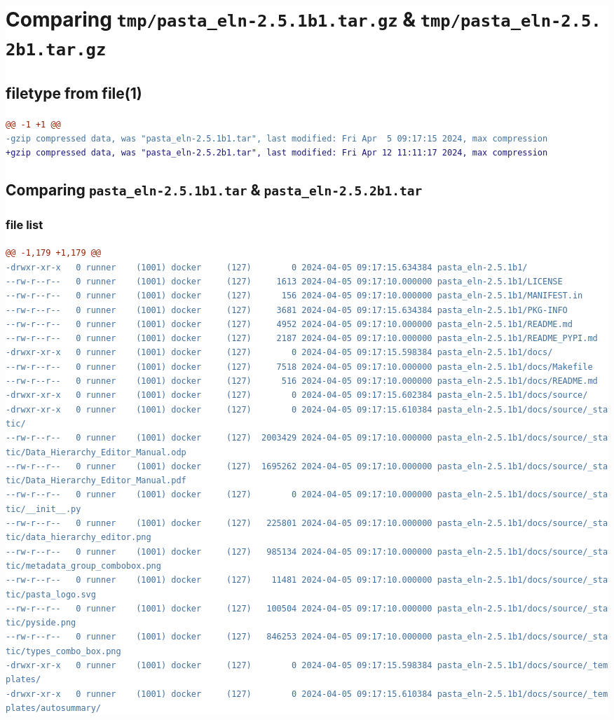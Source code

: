 # Comparing `tmp/pasta_eln-2.5.1b1.tar.gz` & `tmp/pasta_eln-2.5.2b1.tar.gz`

## filetype from file(1)

```diff
@@ -1 +1 @@
-gzip compressed data, was "pasta_eln-2.5.1b1.tar", last modified: Fri Apr  5 09:17:15 2024, max compression
+gzip compressed data, was "pasta_eln-2.5.2b1.tar", last modified: Fri Apr 12 11:11:17 2024, max compression
```

## Comparing `pasta_eln-2.5.1b1.tar` & `pasta_eln-2.5.2b1.tar`

### file list

```diff
@@ -1,179 +1,179 @@
-drwxr-xr-x   0 runner    (1001) docker     (127)        0 2024-04-05 09:17:15.634384 pasta_eln-2.5.1b1/
--rw-r--r--   0 runner    (1001) docker     (127)     1613 2024-04-05 09:17:10.000000 pasta_eln-2.5.1b1/LICENSE
--rw-r--r--   0 runner    (1001) docker     (127)      156 2024-04-05 09:17:10.000000 pasta_eln-2.5.1b1/MANIFEST.in
--rw-r--r--   0 runner    (1001) docker     (127)     3681 2024-04-05 09:17:15.634384 pasta_eln-2.5.1b1/PKG-INFO
--rw-r--r--   0 runner    (1001) docker     (127)     4952 2024-04-05 09:17:10.000000 pasta_eln-2.5.1b1/README.md
--rw-r--r--   0 runner    (1001) docker     (127)     2187 2024-04-05 09:17:10.000000 pasta_eln-2.5.1b1/README_PYPI.md
-drwxr-xr-x   0 runner    (1001) docker     (127)        0 2024-04-05 09:17:15.598384 pasta_eln-2.5.1b1/docs/
--rw-r--r--   0 runner    (1001) docker     (127)     7518 2024-04-05 09:17:10.000000 pasta_eln-2.5.1b1/docs/Makefile
--rw-r--r--   0 runner    (1001) docker     (127)      516 2024-04-05 09:17:10.000000 pasta_eln-2.5.1b1/docs/README.md
-drwxr-xr-x   0 runner    (1001) docker     (127)        0 2024-04-05 09:17:15.602384 pasta_eln-2.5.1b1/docs/source/
-drwxr-xr-x   0 runner    (1001) docker     (127)        0 2024-04-05 09:17:15.610384 pasta_eln-2.5.1b1/docs/source/_static/
--rw-r--r--   0 runner    (1001) docker     (127)  2003429 2024-04-05 09:17:10.000000 pasta_eln-2.5.1b1/docs/source/_static/Data_Hierarchy_Editor_Manual.odp
--rw-r--r--   0 runner    (1001) docker     (127)  1695262 2024-04-05 09:17:10.000000 pasta_eln-2.5.1b1/docs/source/_static/Data_Hierarchy_Editor_Manual.pdf
--rw-r--r--   0 runner    (1001) docker     (127)        0 2024-04-05 09:17:10.000000 pasta_eln-2.5.1b1/docs/source/_static/__init__.py
--rw-r--r--   0 runner    (1001) docker     (127)   225801 2024-04-05 09:17:10.000000 pasta_eln-2.5.1b1/docs/source/_static/data_hierarchy_editor.png
--rw-r--r--   0 runner    (1001) docker     (127)   985134 2024-04-05 09:17:10.000000 pasta_eln-2.5.1b1/docs/source/_static/metadata_group_combobox.png
--rw-r--r--   0 runner    (1001) docker     (127)    11481 2024-04-05 09:17:10.000000 pasta_eln-2.5.1b1/docs/source/_static/pasta_logo.svg
--rw-r--r--   0 runner    (1001) docker     (127)   100504 2024-04-05 09:17:10.000000 pasta_eln-2.5.1b1/docs/source/_static/pyside.png
--rw-r--r--   0 runner    (1001) docker     (127)   846253 2024-04-05 09:17:10.000000 pasta_eln-2.5.1b1/docs/source/_static/types_combo_box.png
-drwxr-xr-x   0 runner    (1001) docker     (127)        0 2024-04-05 09:17:15.598384 pasta_eln-2.5.1b1/docs/source/_templates/
-drwxr-xr-x   0 runner    (1001) docker     (127)        0 2024-04-05 09:17:15.610384 pasta_eln-2.5.1b1/docs/source/_templates/autosummary/
```